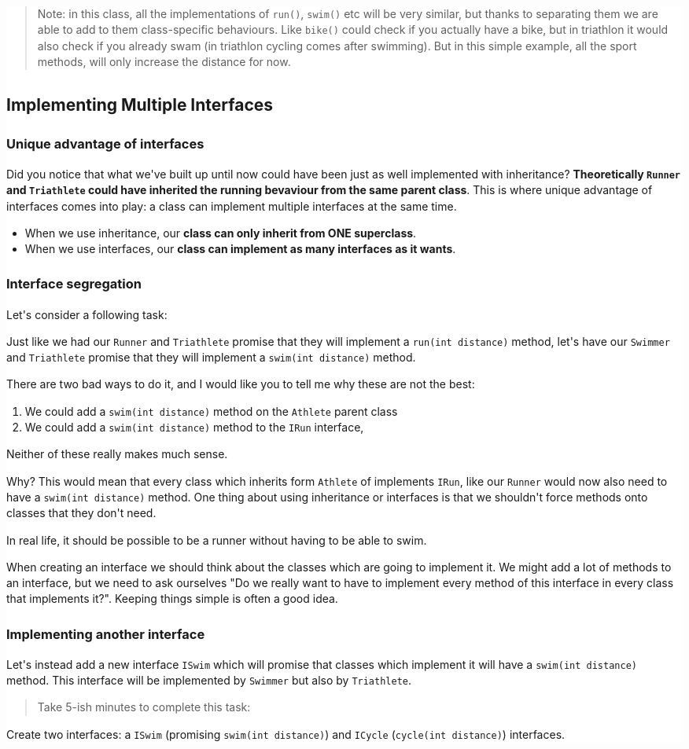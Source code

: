> Note: in this class, all the implementations of `run()`, `swim()` etc will be very similar, but thanks to separating them we are able to add to them class-specific behaviours. Like `bike()` could check if you actually have a bike, but in triathlon it would also check if you already swam (in triathlon cycling comes after swimming).
> But in this simple example, all the sport methods, will only increase the distance for now.


## Implementing Multiple Interfaces

### Unique advantage of interfaces

Did you notice that what we've built up until now could have been just as well implemented with inheritance? **Theoretically `Runner` and `Triathlete` could have inherited the running bevaviour from the same parent class**. This is where unique advantage of interfaces comes into play: a class can implement multiple interfaces at the same time.

- When we use inheritance, our **class can only inherit from ONE superclass**. 
- When we use interfaces, our **class can implement as many interfaces as it wants**.

### Interface segregation

Let's consider a following task:

Just like we had our `Runner` and `Triathlete` promise that they will implement a `run(int distance)` method, let's have our `Swimmer` and `Triathlete` promise that they will implement a `swim(int distance)` method.

There are two bad ways to do it, and I would like you to tell me why these are not the best:

1. We could add a `swim(int distance)` method on the `Athlete` parent class
2. We could add a `swim(int distance)` method to the `IRun` interface,

Neither of these really makes much sense.

Why? This would mean that every class which inherits form `Athlete` of implements `IRun`, like our `Runner` would now also need to have a `swim(int distance)` method. One thing about using inheritance or interfaces is that we shouldn't force methods onto classes that they don't need.

In real life, it should be possible to be a runner without having to be able to swim.

When creating an interface we should think about the classes which are going to implement it. We might add a lot of methods to an interface, but we need to ask ourselves "Do we really want to have to implement every method of this interface in every class that implements it?". Keeping things simple is often a good idea.


### Implementing another interface

Let's instead add a new interface `ISwim` which will promise that classes which implement it will have a `swim(int distance)` method. This interface will be implemented by `Swimmer` but also by `Triathlete`.

> Take 5-ish minutes to complete this task:

Create two interfaces: a `ISwim` (promising `swim(int distance)`) and `ICycle` (`cycle(int distance)`) interfaces.
